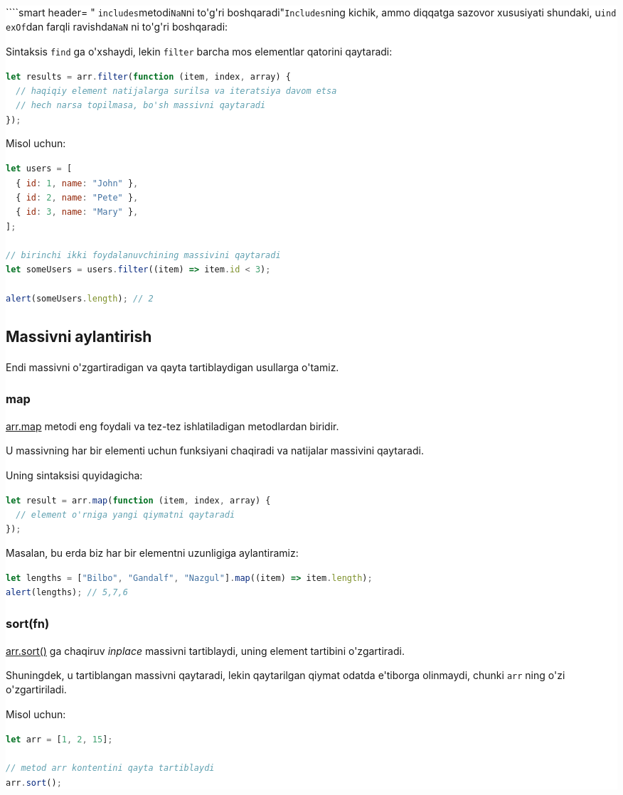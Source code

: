 ````smart header= " `includes`metodi`NaN`ni to'g'ri boshqaradi"`Includes`ning kichik, ammo diqqatga sazovor xususiyati shundaki, u`indexOf`dan farqli ravishda`NaN` ni to'g'ri boshqaradi:

Sintaksis `find` ga o'xshaydi, lekin `filter` barcha mos elementlar qatorini qaytaradi:

```js
let results = arr.filter(function (item, index, array) {
  // haqiqiy element natijalarga surilsa va iteratsiya davom etsa
  // hech narsa topilmasa, bo'sh massivni qaytaradi
});
```

Misol uchun:

```js run
let users = [
  { id: 1, name: "John" },
  { id: 2, name: "Pete" },
  { id: 3, name: "Mary" },
];

// birinchi ikki foydalanuvchining massivini qaytaradi
let someUsers = users.filter((item) => item.id < 3);

alert(someUsers.length); // 2
```

## Massivni aylantirish

Endi massivni o'zgartiradigan va qayta tartiblaydigan usullarga o'tamiz.

### map

[arr.map](mdn:js/Array/map) metodi eng foydali va tez-tez ishlatiladigan metodlardan biridir.

U massivning har bir elementi uchun funksiyani chaqiradi va natijalar massivini qaytaradi.

Uning sintaksisi quyidagicha:

```js
let result = arr.map(function (item, index, array) {
  // element o'rniga yangi qiymatni qaytaradi
});
```

Masalan, bu erda biz har bir elementni uzunligiga aylantiramiz:

```js run
let lengths = ["Bilbo", "Gandalf", "Nazgul"].map((item) => item.length);
alert(lengths); // 5,7,6
```

### sort(fn)

[arr.sort()](mdn:js/Array/sort) ga chaqiruv _inplace_ massivni tartiblaydi, uning element tartibini o'zgartiradi.

Shuningdek, u tartiblangan massivni qaytaradi, lekin qaytarilgan qiymat odatda e'tiborga olinmaydi, chunki `arr` ning o'zi o'zgartiriladi.

Misol uchun:

```js run
let arr = [1, 2, 15];

// metod arr kontentini qayta tartiblaydi
arr.sort();
````

  [Symbol.isConcatSpreadable]: true,